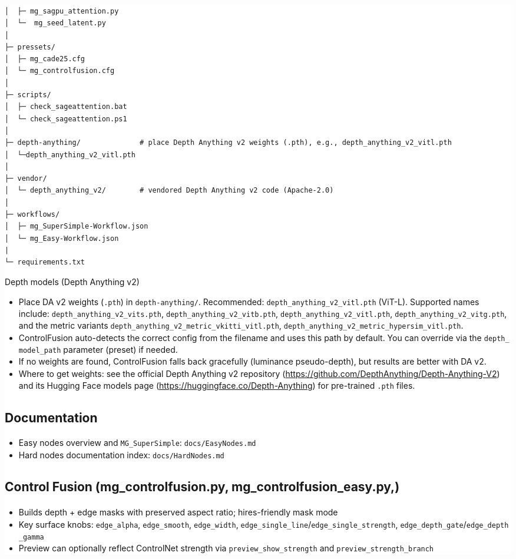 ```
│  ├─ mg_sagpu_attention.py
│  └─  mg_seed_latent.py
│  
├─ pressets/
│  ├─ mg_cade25.cfg
│  └─ mg_controlfusion.cfg
│ 
├─ scripts/
│  ├─ check_sageattention.bat
│  └─ check_sageattention.ps1
│ 
├─ depth-anything/              # place Depth Anything v2 weights (.pth), e.g., depth_anything_v2_vitl.pth
│  └─depth_anything_v2_vitl.pth
│ 
├─ vendor/
│  └─ depth_anything_v2/        # vendored Depth Anything v2 code (Apache-2.0)
│ 
├─ workflows/ 
│  ├─ mg_SuperSimple-Workflow.json
│  └─ mg_Easy-Workflow.json           
|  
└─ requirements.txt
```

Depth models (Depth Anything v2)
- Place DA v2 weights (`.pth`) in `depth-anything/`. Recommended: `depth_anything_v2_vitl.pth` (ViT-L). Supported names include:
  `depth_anything_v2_vits.pth`, `depth_anything_v2_vitb.pth`, `depth_anything_v2_vitl.pth`, `depth_anything_v2_vitg.pth`,
  and the metric variants `depth_anything_v2_metric_vkitti_vitl.pth`, `depth_anything_v2_metric_hypersim_vitl.pth`.
- ControlFusion auto-detects the correct config from the filename and uses this path by default. You can override via the
  `depth_model_path` parameter (preset) if needed.
- If no weights are found, ControlFusion falls back gracefully (luminance pseudo-depth), but results are better with DA v2.
- Where to get weights: see the official Depth Anything v2 repository (https://github.com/DepthAnything/Depth-Anything-V2)
  and its Hugging Face models page (https://huggingface.co/Depth-Anything) for pre-trained `.pth` files.


## Documentation
- Easy nodes overview and `MG_SuperSimple`: `docs/EasyNodes.md`
- Hard nodes documentation index: `docs/HardNodes.md`

## Control Fusion (mg_controlfusion.py, mg_controlfusion_easy.py,)
- Builds depth + edge masks with preserved aspect ratio; hires-friendly mask mode
- Key surface knobs: `edge_alpha`, `edge_smooth`, `edge_width`, `edge_single_line`/`edge_single_strength`, `edge_depth_gate`/`edge_depth_gamma`
- Preview can optionally reflect ControlNet strength via `preview_show_strength` and `preview_strength_branch`
